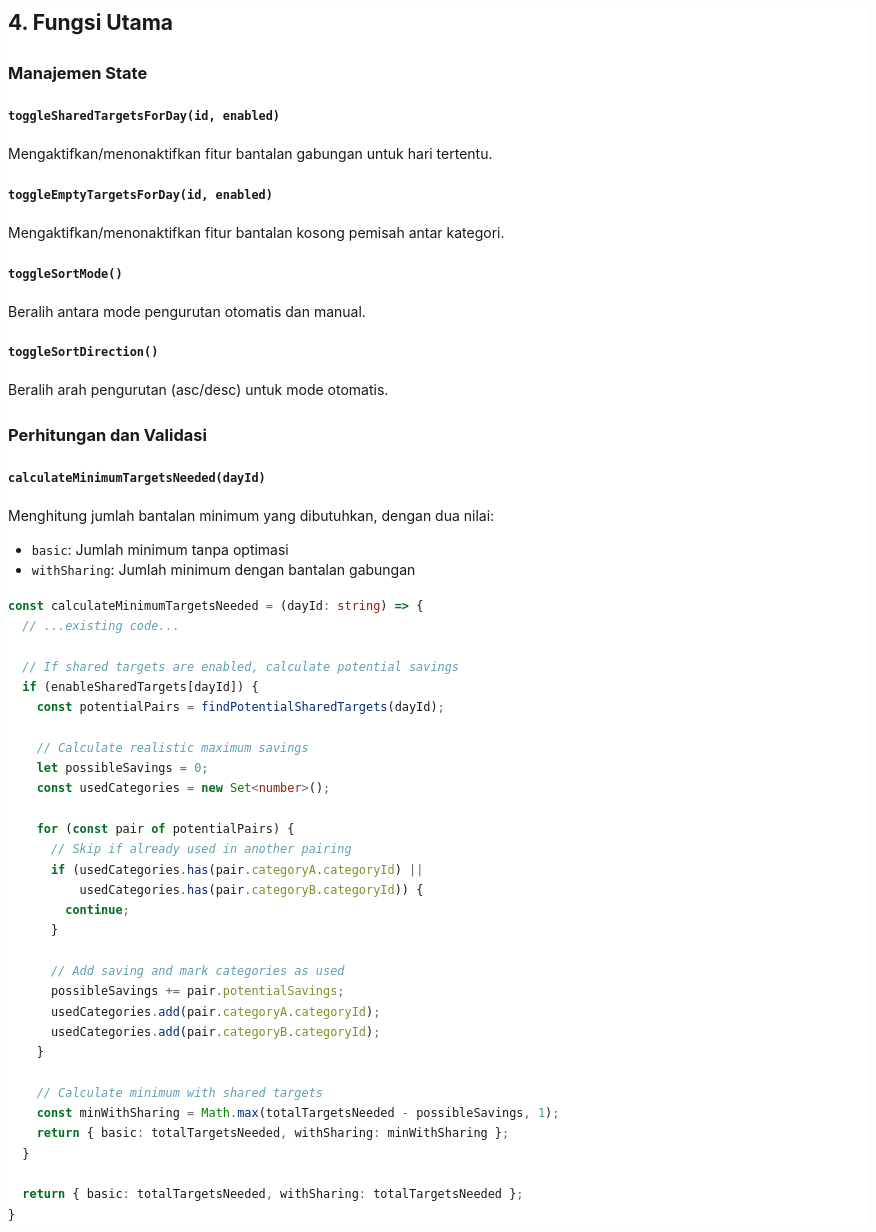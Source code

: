 ## 4. Fungsi Utama

### Manajemen State

#### `toggleSharedTargetsForDay(id, enabled)`
Mengaktifkan/menonaktifkan fitur bantalan gabungan untuk hari tertentu.

#### `toggleEmptyTargetsForDay(id, enabled)`
Mengaktifkan/menonaktifkan fitur bantalan kosong pemisah antar kategori.

#### `toggleSortMode()`
Beralih antara mode pengurutan otomatis dan manual.

#### `toggleSortDirection()`
Beralih arah pengurutan (asc/desc) untuk mode otomatis.

### Perhitungan dan Validasi

#### `calculateMinimumTargetsNeeded(dayId)`
Menghitung jumlah bantalan minimum yang dibutuhkan, dengan dua nilai:
- `basic`: Jumlah minimum tanpa optimasi
- `withSharing`: Jumlah minimum dengan bantalan gabungan

```typescript
const calculateMinimumTargetsNeeded = (dayId: string) => {
  // ...existing code...
  
  // If shared targets are enabled, calculate potential savings
  if (enableSharedTargets[dayId]) {
    const potentialPairs = findPotentialSharedTargets(dayId);
    
    // Calculate realistic maximum savings
    let possibleSavings = 0;
    const usedCategories = new Set<number>();
    
    for (const pair of potentialPairs) {
      // Skip if already used in another pairing
      if (usedCategories.has(pair.categoryA.categoryId) || 
          usedCategories.has(pair.categoryB.categoryId)) {
        continue;
      }
      
      // Add saving and mark categories as used
      possibleSavings += pair.potentialSavings;
      usedCategories.add(pair.categoryA.categoryId);
      usedCategories.add(pair.categoryB.categoryId);
    }
    
    // Calculate minimum with shared targets
    const minWithSharing = Math.max(totalTargetsNeeded - possibleSavings, 1);
    return { basic: totalTargetsNeeded, withSharing: minWithSharing };
  }
  
  return { basic: totalTargetsNeeded, withSharing: totalTargetsNeeded };
}
```

